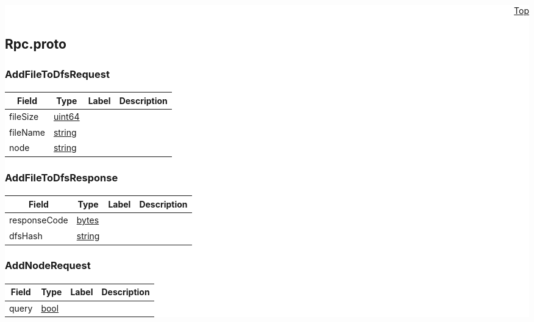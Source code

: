 



 

 

 

 



<a name="Rpc.proto"></a>
<p align="right"><a href="#top">Top</a></p>

## Rpc.proto



<a name="Catalyst.Protocol.Rpc.Node.AddFileToDfsRequest"></a>

### AddFileToDfsRequest



| Field | Type | Label | Description |
| ----- | ---- | ----- | ----------- |
| fileSize | [uint64](#uint64) |  |  |
| fileName | [string](#string) |  |  |
| node | [string](#string) |  |  |






<a name="Catalyst.Protocol.Rpc.Node.AddFileToDfsResponse"></a>

### AddFileToDfsResponse



| Field | Type | Label | Description |
| ----- | ---- | ----- | ----------- |
| responseCode | [bytes](#bytes) |  |  |
| dfsHash | [string](#string) |  |  |






<a name="Catalyst.Protocol.Rpc.Node.AddNodeRequest"></a>

### AddNodeRequest



| Field | Type | Label | Description |
| ----- | ---- | ----- | ----------- |
| query | [bool](#bool) |  |  |
